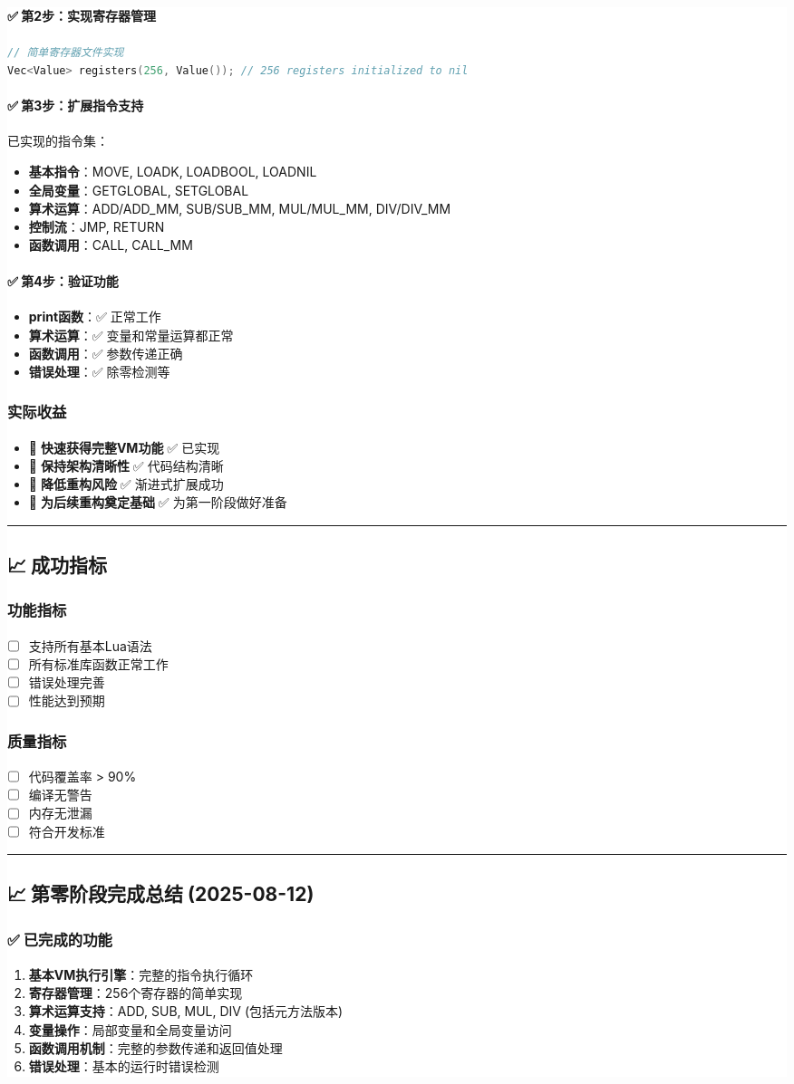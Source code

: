 #### ✅ 第2步：实现寄存器管理
```cpp
// 简单寄存器文件实现
Vec<Value> registers(256, Value()); // 256 registers initialized to nil
```

#### ✅ 第3步：扩展指令支持
已实现的指令集：
- **基本指令**：MOVE, LOADK, LOADBOOL, LOADNIL
- **全局变量**：GETGLOBAL, SETGLOBAL
- **算术运算**：ADD/ADD_MM, SUB/SUB_MM, MUL/MUL_MM, DIV/DIV_MM
- **控制流**：JMP, RETURN
- **函数调用**：CALL, CALL_MM

#### ✅ 第4步：验证功能
- **print函数**：✅ 正常工作
- **算术运算**：✅ 变量和常量运算都正常
- **函数调用**：✅ 参数传递正确
- **错误处理**：✅ 除零检测等

### 实际收益
- 🎯 **快速获得完整VM功能** ✅ 已实现
- 🎯 **保持架构清晰性** ✅ 代码结构清晰
- 🎯 **降低重构风险** ✅ 渐进式扩展成功
- 🎯 **为后续重构奠定基础** ✅ 为第一阶段做好准备

---

## 📈 成功指标

### 功能指标
- [ ] 支持所有基本Lua语法
- [ ] 所有标准库函数正常工作
- [ ] 错误处理完善
- [ ] 性能达到预期

### 质量指标
- [ ] 代码覆盖率 > 90%
- [ ] 编译无警告
- [ ] 内存无泄漏
- [ ] 符合开发标准

---

## 📈 第零阶段完成总结 (2025-08-12)

### ✅ 已完成的功能
1. **基本VM执行引擎**：完整的指令执行循环
2. **寄存器管理**：256个寄存器的简单实现
3. **算术运算支持**：ADD, SUB, MUL, DIV (包括元方法版本)
4. **变量操作**：局部变量和全局变量访问
5. **函数调用机制**：完整的参数传递和返回值处理
6. **错误处理**：基本的运行时错误检测
